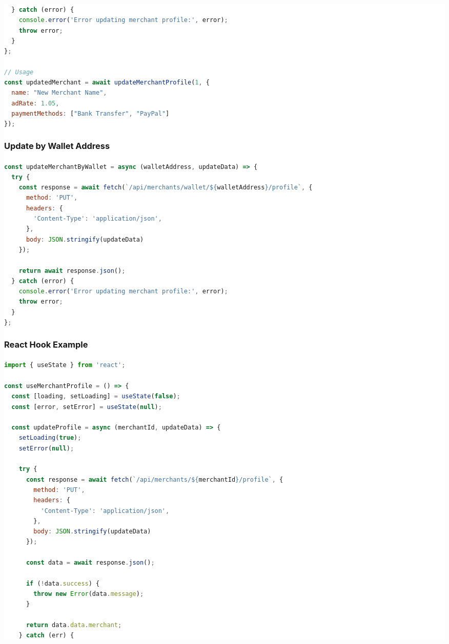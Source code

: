```javascript
  } catch (error) {
    console.error('Error updating merchant profile:', error);
    throw error;
  }
};

// Usage
const updatedMerchant = await updateMerchantProfile(1, {
  name: "New Merchant Name",
  adRate: 1.05,
  paymentMethods: ["Bank Transfer", "PayPal"]
});
```

### Update by Wallet Address
```javascript
const updateMerchantByWallet = async (walletAddress, updateData) => {
  try {
    const response = await fetch(`/api/merchants/wallet/${walletAddress}/profile`, {
      method: 'PUT',
      headers: {
        'Content-Type': 'application/json',
      },
      body: JSON.stringify(updateData)
    });

    return await response.json();
  } catch (error) {
    console.error('Error updating merchant profile:', error);
    throw error;
  }
};
```

### React Hook Example
```javascript
import { useState } from 'react';

const useMerchantProfile = () => {
  const [loading, setLoading] = useState(false);
  const [error, setError] = useState(null);

  const updateProfile = async (merchantId, updateData) => {
    setLoading(true);
    setError(null);
    
    try {
      const response = await fetch(`/api/merchants/${merchantId}/profile`, {
        method: 'PUT',
        headers: {
          'Content-Type': 'application/json',
        },
        body: JSON.stringify(updateData)
      });

      const data = await response.json();
      
      if (!data.success) {
        throw new Error(data.message);
      }
      
      return data.data.merchant;
    } catch (err) {
```